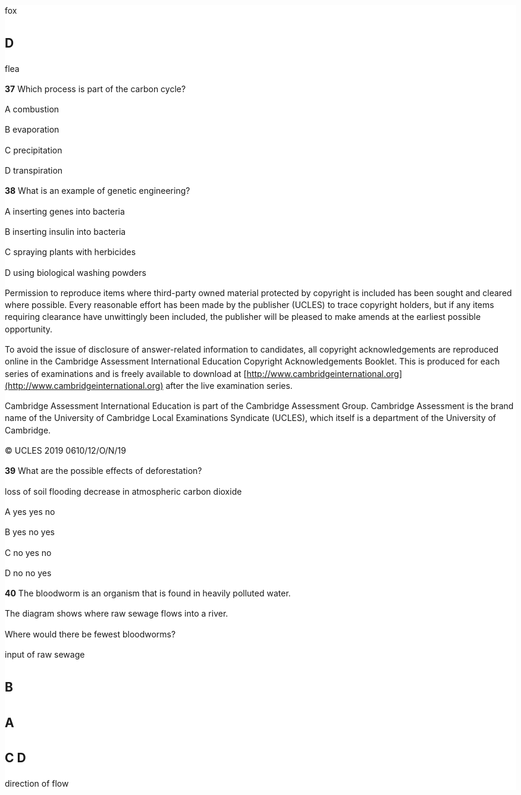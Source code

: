  fox 

## D 

 flea 

**37** Which process is part of the carbon cycle? 

 A combustion 

 B evaporation 

 C precipitation 

 D transpiration 

**38** What is an example of genetic engineering? 

 A inserting genes into bacteria 

 B inserting insulin into bacteria 

 C spraying plants with herbicides 

 D using biological washing powders 


Permission to reproduce items where third-party owned material protected by copyright is included has been sought and cleared where possible. Every reasonable effort has been made by the publisher (UCLES) to trace copyright holders, but if any items requiring clearance have unwittingly been included, the publisher will be pleased to make amends at the earliest possible opportunity. 

To avoid the issue of disclosure of answer-related information to candidates, all copyright acknowledgements are reproduced online in the Cambridge Assessment International Education Copyright Acknowledgements Booklet. This is produced for each series of examinations and is freely available to download at [http://www.cambridgeinternational.org](http://www.cambridgeinternational.org) after the live examination series. 

Cambridge Assessment International Education is part of the Cambridge Assessment Group. Cambridge Assessment is the brand name of the University of Cambridge Local Examinations Syndicate (UCLES), which itself is a department of the University of Cambridge. 

© UCLES 2019 0610/12/O/N/19 

**39** What are the possible effects of deforestation? 

 loss of soil flooding decrease in atmospheric carbon dioxide 

 A yes yes no 

 B yes no yes 

 C no yes no 

 D no no yes 

**40** The bloodworm is an organism that is found in heavily polluted water. 

 The diagram shows where raw sewage flows into a river. 

 Where would there be fewest bloodworms? 

 input of raw sewage 

## B 

## A 

## C D 

 direction of flow 


